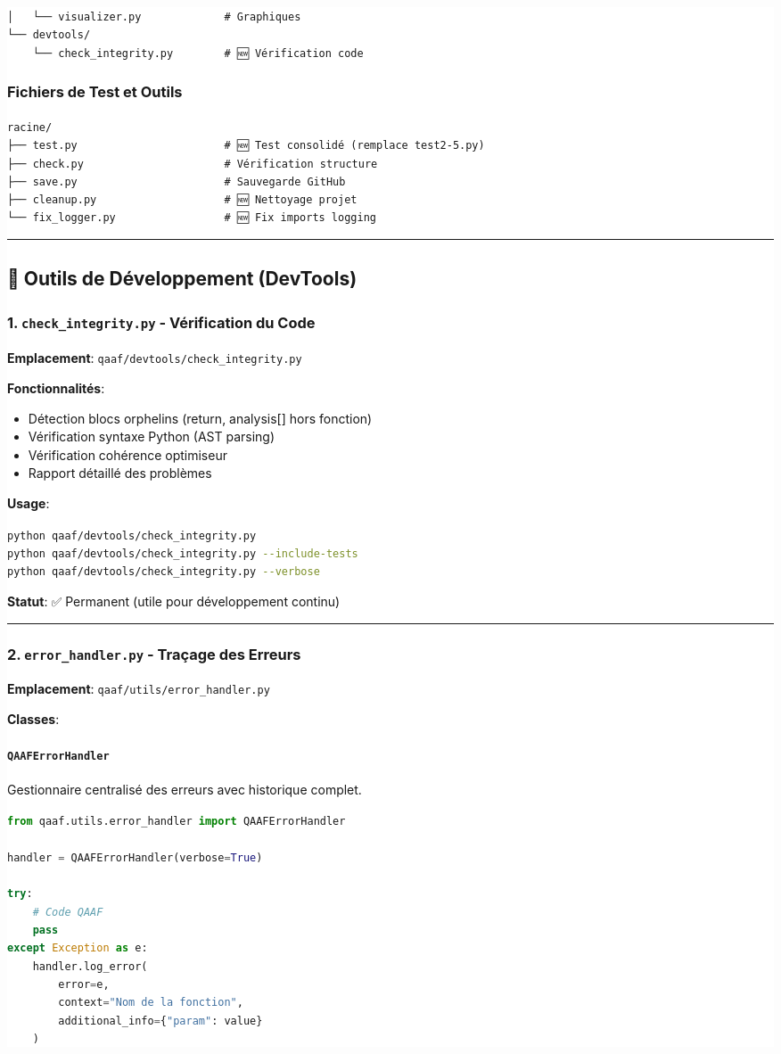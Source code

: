 ```
│   └── visualizer.py             # Graphiques
└── devtools/
    └── check_integrity.py        # 🆕 Vérification code
```

### Fichiers de Test et Outils

```
racine/
├── test.py                       # 🆕 Test consolidé (remplace test2-5.py)
├── check.py                      # Vérification structure
├── save.py                       # Sauvegarde GitHub
├── cleanup.py                    # 🆕 Nettoyage projet
└── fix_logger.py                 # 🆕 Fix imports logging
```

---

## 🔧 Outils de Développement (DevTools)

### 1. `check_integrity.py` - Vérification du Code

**Emplacement**: `qaaf/devtools/check_integrity.py`

**Fonctionnalités**:
- Détection blocs orphelins (return, analysis[] hors fonction)
- Vérification syntaxe Python (AST parsing)
- Vérification cohérence optimiseur
- Rapport détaillé des problèmes

**Usage**:
```bash
python qaaf/devtools/check_integrity.py
python qaaf/devtools/check_integrity.py --include-tests
python qaaf/devtools/check_integrity.py --verbose
```

**Statut**: ✅ Permanent (utile pour développement continu)

---

### 2. `error_handler.py` - Traçage des Erreurs

**Emplacement**: `qaaf/utils/error_handler.py`

**Classes**:

#### `QAAFErrorHandler`
Gestionnaire centralisé des erreurs avec historique complet.

```python
from qaaf.utils.error_handler import QAAFErrorHandler

handler = QAAFErrorHandler(verbose=True)

try:
    # Code QAAF
    pass
except Exception as e:
    handler.log_error(
        error=e,
        context="Nom de la fonction",
        additional_info={"param": value}
    )
```
